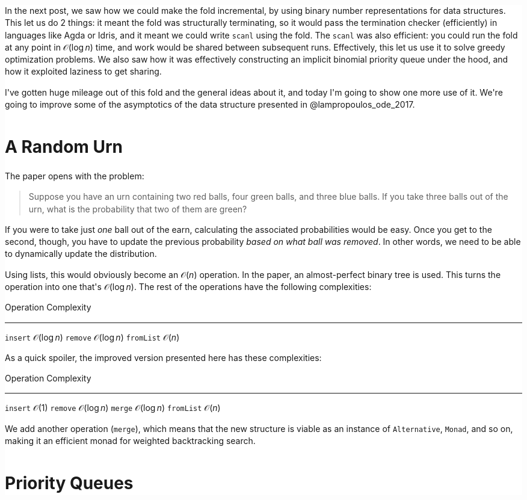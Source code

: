 In the next post, we saw how we could make the fold incremental, by using binary
number representations for data structures. This let us do 2 things: it meant
the fold was structurally terminating, so it would pass the termination checker
(efficiently) in languages like Agda or Idris, and it meant we could write
`scanl` using the fold. The `scanl` was also efficient: you could run the fold
at any point in $\mathcal{O}(\log n)$ time, and work would be shared between
subsequent runs. Effectively, this let us use it to solve greedy optimization
problems. We also saw how it was effectively constructing an implicit binomial
priority queue under the hood, and how it exploited laziness to get sharing.

I've gotten huge mileage out of this fold and the general ideas about it, and
today I'm going to show one more use of it. We're going to improve some of the
asymptotics of the data structure presented in @lampropoulos_ode_2017.

# A Random Urn

The paper opens with the problem:

> Suppose you have an urn containing two red balls, four green balls, and three
> blue balls. If you take three balls out of the urn, what is the probability
> that two of them are green?

If you were to take just *one* ball out of the earn, calculating the associated
probabilities would be easy. Once you get to the second, though, you have to
update the previous probability *based on what ball was removed*. In other
words, we need to be able to dynamically update the distribution.

Using lists, this would obviously become an $\mathcal{O}(n)$ operation. In the
paper, an almost-perfect binary tree is used. This turns the operation into one
that's $\mathcal{O}(\log n)$. The rest of the operations have the following
complexities:

Operation   Complexity
----------  ----------
`insert`    $\mathcal{O}(\log n)$
`remove`    $\mathcal{O}(\log n)$
`fromList`  $\mathcal{O}(n)$

As a quick spoiler, the improved version presented here has these complexities:

Operation   Complexity
---------   ----------
`insert`    $\mathcal{O}(1)$
`remove`    $\mathcal{O}(\log n)$
`merge`     $\mathcal{O}(\log n)$
`fromList`  $\mathcal{O}(n)$


We add another operation (`merge`), which means that the new structure is viable
as an instance of `Alternative`, `Monad`, and so on, making it an efficient
monad for weighted backtracking search.

# Priority Queues
